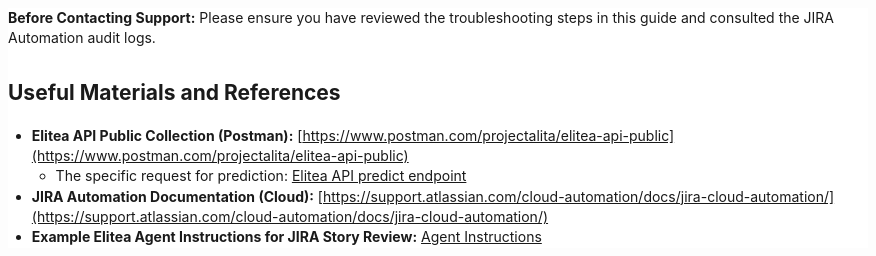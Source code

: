 **Before Contacting Support:**
Please ensure you have reviewed the troubleshooting steps in this guide and consulted the JIRA Automation audit logs.

## Useful Materials and References

*   **Elitea API Public Collection (Postman):** [https://www.postman.com/projectalita/elitea-api-public](https://www.postman.com/projectalita/elitea-api-public)
    *   The specific request for prediction: [Elitea API predict endpoint](https://www.postman.com/projectalita/elitea-api-public/request/ac6fj06/predict)
*   **JIRA Automation Documentation (Cloud):** [https://support.atlassian.com/cloud-automation/docs/jira-cloud-automation/](https://support.atlassian.com/cloud-automation/docs/jira-cloud-automation/)
*   **Example Elitea Agent Instructions for JIRA Story Review:** [Agent Instructions](../img/how-tos/jira_automation/instructions.txt)


